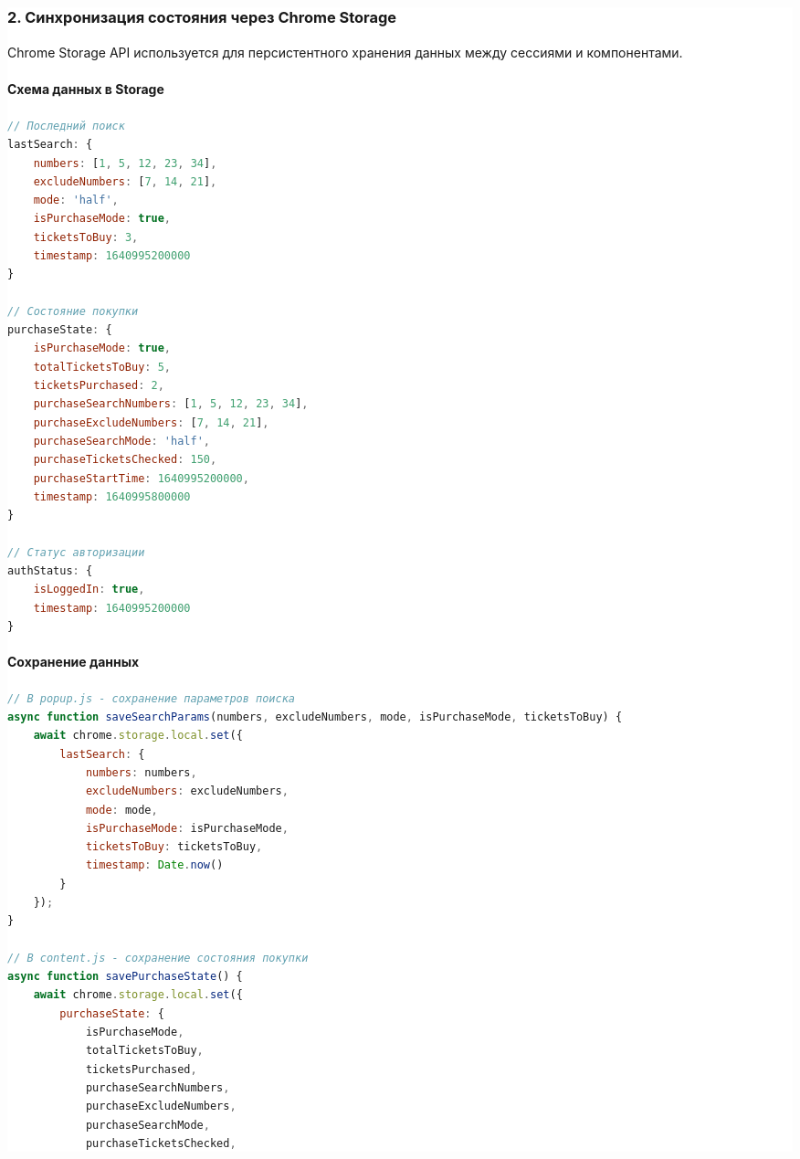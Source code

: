 ### 2. Синхронизация состояния через Chrome Storage

Chrome Storage API используется для персистентного хранения данных между сессиями и компонентами.

#### Схема данных в Storage

```javascript
// Последний поиск
lastSearch: {
    numbers: [1, 5, 12, 23, 34],
    excludeNumbers: [7, 14, 21],
    mode: 'half',
    isPurchaseMode: true,
    ticketsToBuy: 3,
    timestamp: 1640995200000
}

// Состояние покупки
purchaseState: {
    isPurchaseMode: true,
    totalTicketsToBuy: 5,
    ticketsPurchased: 2,
    purchaseSearchNumbers: [1, 5, 12, 23, 34],
    purchaseExcludeNumbers: [7, 14, 21],
    purchaseSearchMode: 'half',
    purchaseTicketsChecked: 150,
    purchaseStartTime: 1640995200000,
    timestamp: 1640995800000
}

// Статус авторизации
authStatus: {
    isLoggedIn: true,
    timestamp: 1640995200000
}
```

#### Сохранение данных

```javascript
// В popup.js - сохранение параметров поиска
async function saveSearchParams(numbers, excludeNumbers, mode, isPurchaseMode, ticketsToBuy) {
    await chrome.storage.local.set({
        lastSearch: {
            numbers: numbers,
            excludeNumbers: excludeNumbers,
            mode: mode,
            isPurchaseMode: isPurchaseMode,
            ticketsToBuy: ticketsToBuy,
            timestamp: Date.now()
        }
    });
}

// В content.js - сохранение состояния покупки
async function savePurchaseState() {
    await chrome.storage.local.set({
        purchaseState: {
            isPurchaseMode,
            totalTicketsToBuy,
            ticketsPurchased,
            purchaseSearchNumbers,
            purchaseExcludeNumbers,
            purchaseSearchMode,
            purchaseTicketsChecked,
```
